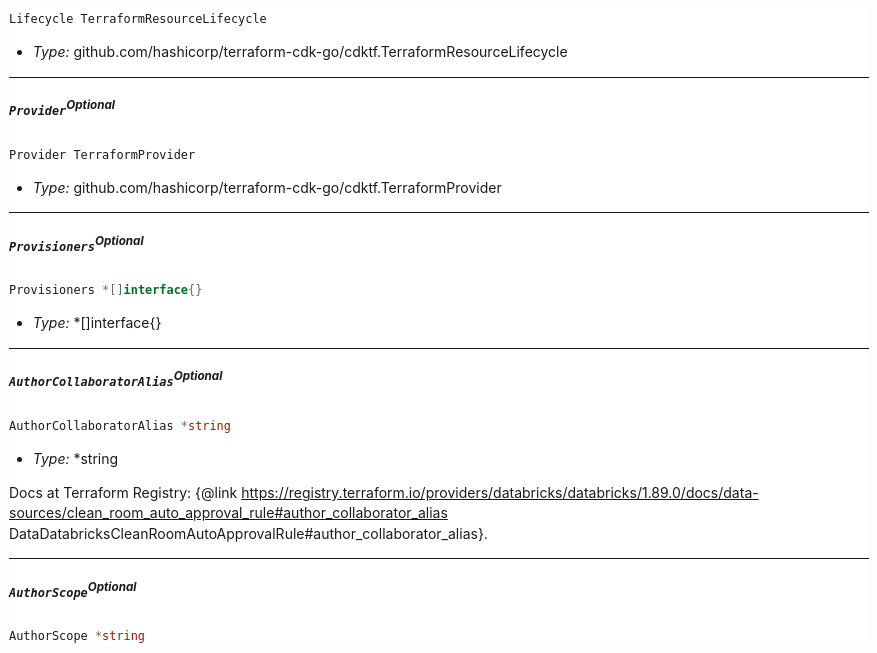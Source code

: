 ```go
Lifecycle TerraformResourceLifecycle
```

- *Type:* github.com/hashicorp/terraform-cdk-go/cdktf.TerraformResourceLifecycle

---

##### `Provider`<sup>Optional</sup> <a name="Provider" id="@cdktf/provider-databricks.dataDatabricksCleanRoomAutoApprovalRule.DataDatabricksCleanRoomAutoApprovalRuleConfig.property.provider"></a>

```go
Provider TerraformProvider
```

- *Type:* github.com/hashicorp/terraform-cdk-go/cdktf.TerraformProvider

---

##### `Provisioners`<sup>Optional</sup> <a name="Provisioners" id="@cdktf/provider-databricks.dataDatabricksCleanRoomAutoApprovalRule.DataDatabricksCleanRoomAutoApprovalRuleConfig.property.provisioners"></a>

```go
Provisioners *[]interface{}
```

- *Type:* *[]interface{}

---

##### `AuthorCollaboratorAlias`<sup>Optional</sup> <a name="AuthorCollaboratorAlias" id="@cdktf/provider-databricks.dataDatabricksCleanRoomAutoApprovalRule.DataDatabricksCleanRoomAutoApprovalRuleConfig.property.authorCollaboratorAlias"></a>

```go
AuthorCollaboratorAlias *string
```

- *Type:* *string

Docs at Terraform Registry: {@link https://registry.terraform.io/providers/databricks/databricks/1.89.0/docs/data-sources/clean_room_auto_approval_rule#author_collaborator_alias DataDatabricksCleanRoomAutoApprovalRule#author_collaborator_alias}.

---

##### `AuthorScope`<sup>Optional</sup> <a name="AuthorScope" id="@cdktf/provider-databricks.dataDatabricksCleanRoomAutoApprovalRule.DataDatabricksCleanRoomAutoApprovalRuleConfig.property.authorScope"></a>

```go
AuthorScope *string
```
